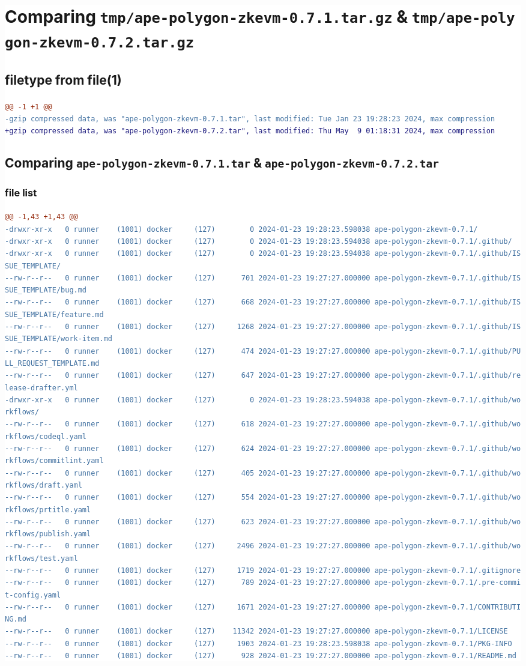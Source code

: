 # Comparing `tmp/ape-polygon-zkevm-0.7.1.tar.gz` & `tmp/ape-polygon-zkevm-0.7.2.tar.gz`

## filetype from file(1)

```diff
@@ -1 +1 @@
-gzip compressed data, was "ape-polygon-zkevm-0.7.1.tar", last modified: Tue Jan 23 19:28:23 2024, max compression
+gzip compressed data, was "ape-polygon-zkevm-0.7.2.tar", last modified: Thu May  9 01:18:31 2024, max compression
```

## Comparing `ape-polygon-zkevm-0.7.1.tar` & `ape-polygon-zkevm-0.7.2.tar`

### file list

```diff
@@ -1,43 +1,43 @@
-drwxr-xr-x   0 runner    (1001) docker     (127)        0 2024-01-23 19:28:23.598038 ape-polygon-zkevm-0.7.1/
-drwxr-xr-x   0 runner    (1001) docker     (127)        0 2024-01-23 19:28:23.594038 ape-polygon-zkevm-0.7.1/.github/
-drwxr-xr-x   0 runner    (1001) docker     (127)        0 2024-01-23 19:28:23.594038 ape-polygon-zkevm-0.7.1/.github/ISSUE_TEMPLATE/
--rw-r--r--   0 runner    (1001) docker     (127)      701 2024-01-23 19:27:27.000000 ape-polygon-zkevm-0.7.1/.github/ISSUE_TEMPLATE/bug.md
--rw-r--r--   0 runner    (1001) docker     (127)      668 2024-01-23 19:27:27.000000 ape-polygon-zkevm-0.7.1/.github/ISSUE_TEMPLATE/feature.md
--rw-r--r--   0 runner    (1001) docker     (127)     1268 2024-01-23 19:27:27.000000 ape-polygon-zkevm-0.7.1/.github/ISSUE_TEMPLATE/work-item.md
--rw-r--r--   0 runner    (1001) docker     (127)      474 2024-01-23 19:27:27.000000 ape-polygon-zkevm-0.7.1/.github/PULL_REQUEST_TEMPLATE.md
--rw-r--r--   0 runner    (1001) docker     (127)      647 2024-01-23 19:27:27.000000 ape-polygon-zkevm-0.7.1/.github/release-drafter.yml
-drwxr-xr-x   0 runner    (1001) docker     (127)        0 2024-01-23 19:28:23.594038 ape-polygon-zkevm-0.7.1/.github/workflows/
--rw-r--r--   0 runner    (1001) docker     (127)      618 2024-01-23 19:27:27.000000 ape-polygon-zkevm-0.7.1/.github/workflows/codeql.yaml
--rw-r--r--   0 runner    (1001) docker     (127)      624 2024-01-23 19:27:27.000000 ape-polygon-zkevm-0.7.1/.github/workflows/commitlint.yaml
--rw-r--r--   0 runner    (1001) docker     (127)      405 2024-01-23 19:27:27.000000 ape-polygon-zkevm-0.7.1/.github/workflows/draft.yaml
--rw-r--r--   0 runner    (1001) docker     (127)      554 2024-01-23 19:27:27.000000 ape-polygon-zkevm-0.7.1/.github/workflows/prtitle.yaml
--rw-r--r--   0 runner    (1001) docker     (127)      623 2024-01-23 19:27:27.000000 ape-polygon-zkevm-0.7.1/.github/workflows/publish.yaml
--rw-r--r--   0 runner    (1001) docker     (127)     2496 2024-01-23 19:27:27.000000 ape-polygon-zkevm-0.7.1/.github/workflows/test.yaml
--rw-r--r--   0 runner    (1001) docker     (127)     1719 2024-01-23 19:27:27.000000 ape-polygon-zkevm-0.7.1/.gitignore
--rw-r--r--   0 runner    (1001) docker     (127)      789 2024-01-23 19:27:27.000000 ape-polygon-zkevm-0.7.1/.pre-commit-config.yaml
--rw-r--r--   0 runner    (1001) docker     (127)     1671 2024-01-23 19:27:27.000000 ape-polygon-zkevm-0.7.1/CONTRIBUTING.md
--rw-r--r--   0 runner    (1001) docker     (127)    11342 2024-01-23 19:27:27.000000 ape-polygon-zkevm-0.7.1/LICENSE
--rw-r--r--   0 runner    (1001) docker     (127)     1903 2024-01-23 19:28:23.598038 ape-polygon-zkevm-0.7.1/PKG-INFO
--rw-r--r--   0 runner    (1001) docker     (127)      928 2024-01-23 19:27:27.000000 ape-polygon-zkevm-0.7.1/README.md
```